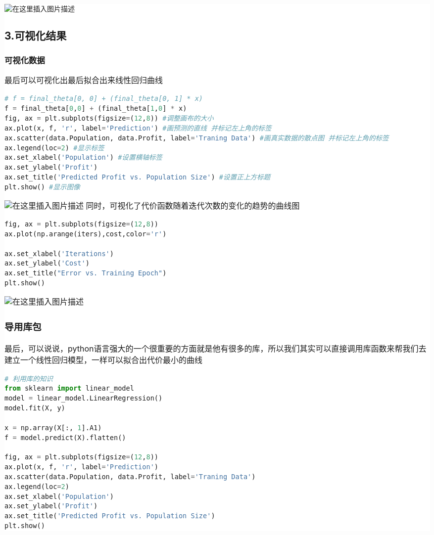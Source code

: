![在这里插入图片描述](https://img-blog.csdnimg.cn/20210116013123724.png?x-oss-process=image/watermark,type_ZmFuZ3poZW5naGVpdGk,shadow_10,text_aHR0cHM6Ly9ibG9nLmNzZG4ubmV0L3dlaXhpbl80NTUwODI2NQ==,size_16,color_FFFFFF,t_70)

## 3.可视化结果
### 可视化数据
<font size =3>最后可以可视化出最后拟合出来线性回归曲线
```python
# f = final_theta[0, 0] + (final_theta[0, 1] * x)
f = final_theta[0,0] + (final_theta[1,0] * x)
fig, ax = plt.subplots(figsize=(12,8)) #调整画布的大小
ax.plot(x, f, 'r', label='Prediction') #画预测的直线 并标记左上角的标签
ax.scatter(data.Population, data.Profit, label='Traning Data') #画真实数据的散点图 并标记左上角的标签
ax.legend(loc=2) #显示标签
ax.set_xlabel('Population') #设置横轴标签
ax.set_ylabel('Profit')
ax.set_title('Predicted Profit vs. Population Size') #设置正上方标题
plt.show() #显示图像
```
![在这里插入图片描述](https://img-blog.csdnimg.cn/20210116014053288.png?x-oss-process=image/watermark,type_ZmFuZ3poZW5naGVpdGk,shadow_10,text_aHR0cHM6Ly9ibG9nLmNzZG4ubmV0L3dlaXhpbl80NTUwODI2NQ==,size_16,color_FFFFFF,t_70)
<font size =3>同时，可视化了代价函数随着迭代次数的变化的趋势的曲线图
```python
fig, ax = plt.subplots(figsize=(12,8))
ax.plot(np.arange(iters),cost,color='r')

ax.set_xlabel('Iterations')
ax.set_ylabel('Cost')
ax.set_title("Error vs. Training Epoch")
plt.show()
```
![在这里插入图片描述](https://img-blog.csdnimg.cn/20210116014216274.png?x-oss-process=image/watermark,type_ZmFuZ3poZW5naGVpdGk,shadow_10,text_aHR0cHM6Ly9ibG9nLmNzZG4ubmV0L3dlaXhpbl80NTUwODI2NQ==,size_16,color_FFFFFF,t_70)
### 导用库包
<font size =3>最后，可以说说，python语言强大的一个很重要的方面就是他有很多的库，所以我们其实可以直接调用库函数来帮我们去建立一个线性回归模型，一样可以拟合出代价最小的曲线

```python
# 利用库的知识
from sklearn import linear_model
model = linear_model.LinearRegression()
model.fit(X, y)

x = np.array(X[:, 1].A1)
f = model.predict(X).flatten()

fig, ax = plt.subplots(figsize=(12,8))
ax.plot(x, f, 'r', label='Prediction')
ax.scatter(data.Population, data.Profit, label='Traning Data')
ax.legend(loc=2)
ax.set_xlabel('Population')
ax.set_ylabel('Profit')
ax.set_title('Predicted Profit vs. Population Size')
plt.show()
```
